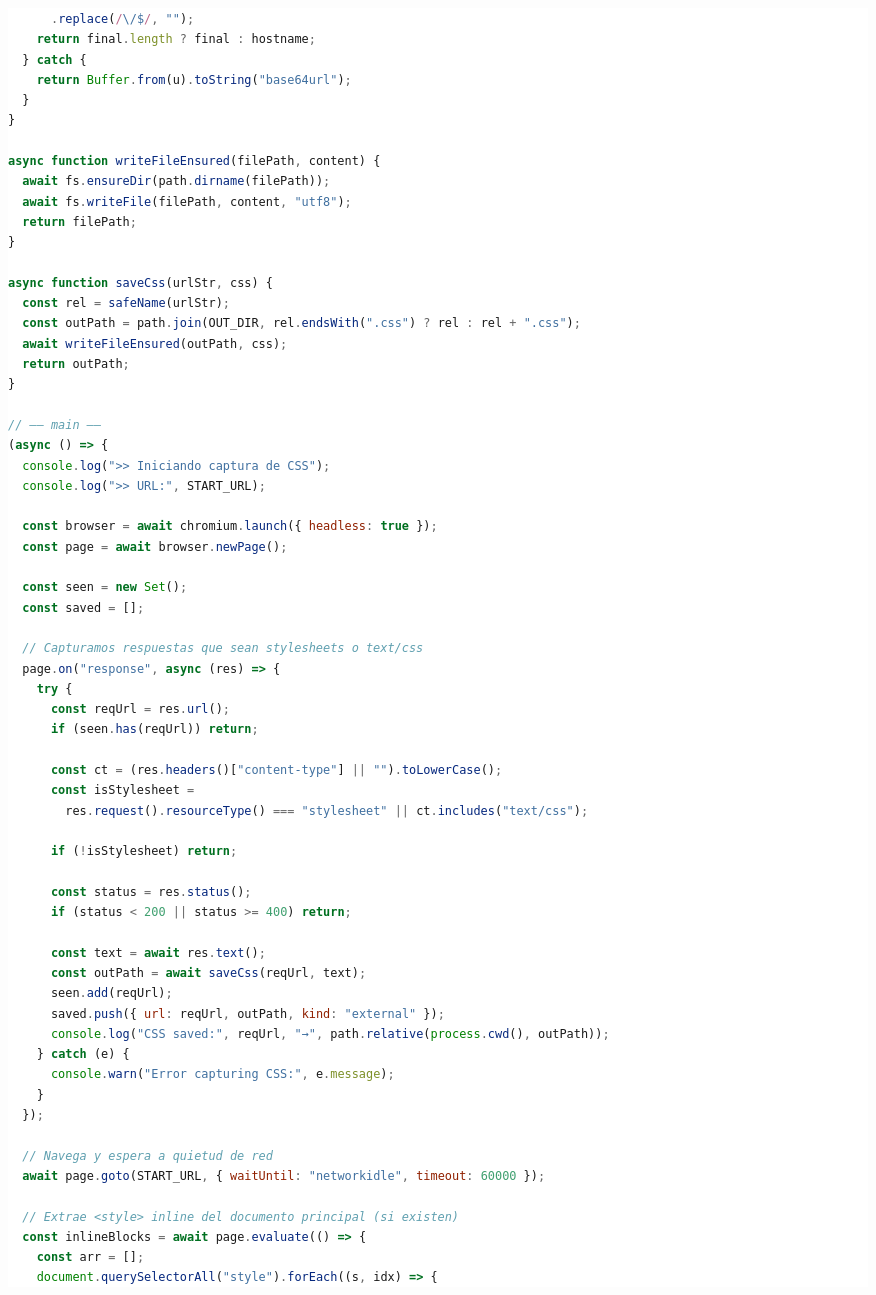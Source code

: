 ```js
      .replace(/\/$/, "");
    return final.length ? final : hostname;
  } catch {
    return Buffer.from(u).toString("base64url");
  }
}

async function writeFileEnsured(filePath, content) {
  await fs.ensureDir(path.dirname(filePath));
  await fs.writeFile(filePath, content, "utf8");
  return filePath;
}

async function saveCss(urlStr, css) {
  const rel = safeName(urlStr);
  const outPath = path.join(OUT_DIR, rel.endsWith(".css") ? rel : rel + ".css");
  await writeFileEnsured(outPath, css);
  return outPath;
}

// —— main ——
(async () => {
  console.log(">> Iniciando captura de CSS");
  console.log(">> URL:", START_URL);

  const browser = await chromium.launch({ headless: true });
  const page = await browser.newPage();

  const seen = new Set();
  const saved = [];

  // Capturamos respuestas que sean stylesheets o text/css
  page.on("response", async (res) => {
    try {
      const reqUrl = res.url();
      if (seen.has(reqUrl)) return;

      const ct = (res.headers()["content-type"] || "").toLowerCase();
      const isStylesheet =
        res.request().resourceType() === "stylesheet" || ct.includes("text/css");

      if (!isStylesheet) return;

      const status = res.status();
      if (status < 200 || status >= 400) return;

      const text = await res.text();
      const outPath = await saveCss(reqUrl, text);
      seen.add(reqUrl);
      saved.push({ url: reqUrl, outPath, kind: "external" });
      console.log("CSS saved:", reqUrl, "→", path.relative(process.cwd(), outPath));
    } catch (e) {
      console.warn("Error capturing CSS:", e.message);
    }
  });

  // Navega y espera a quietud de red
  await page.goto(START_URL, { waitUntil: "networkidle", timeout: 60000 });

  // Extrae <style> inline del documento principal (si existen)
  const inlineBlocks = await page.evaluate(() => {
    const arr = [];
    document.querySelectorAll("style").forEach((s, idx) => {
```